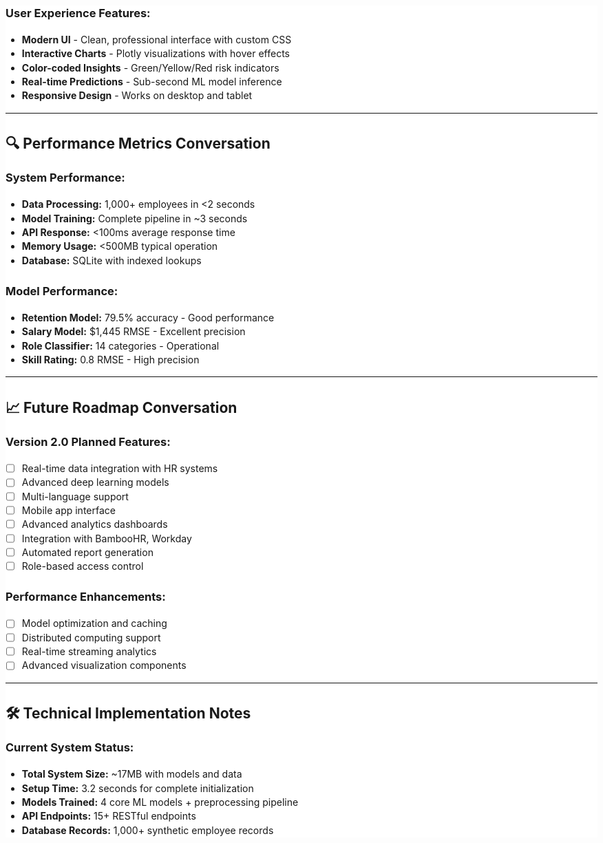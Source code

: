 ### **User Experience Features:**
- **Modern UI** - Clean, professional interface with custom CSS
- **Interactive Charts** - Plotly visualizations with hover effects
- **Color-coded Insights** - Green/Yellow/Red risk indicators
- **Real-time Predictions** - Sub-second ML model inference
- **Responsive Design** - Works on desktop and tablet

---

## 🔍 Performance Metrics Conversation

### **System Performance:**
- **Data Processing:** 1,000+ employees in <2 seconds
- **Model Training:** Complete pipeline in ~3 seconds  
- **API Response:** <100ms average response time
- **Memory Usage:** <500MB typical operation
- **Database:** SQLite with indexed lookups

### **Model Performance:**
- **Retention Model:** 79.5% accuracy - Good performance
- **Salary Model:** $1,445 RMSE - Excellent precision
- **Role Classifier:** 14 categories - Operational
- **Skill Rating:** 0.8 RMSE - High precision

---

## 📈 Future Roadmap Conversation

### **Version 2.0 Planned Features:**
- [ ] Real-time data integration with HR systems
- [ ] Advanced deep learning models
- [ ] Multi-language support
- [ ] Mobile app interface
- [ ] Advanced analytics dashboards
- [ ] Integration with BambooHR, Workday
- [ ] Automated report generation
- [ ] Role-based access control

### **Performance Enhancements:**
- [ ] Model optimization and caching
- [ ] Distributed computing support
- [ ] Real-time streaming analytics
- [ ] Advanced visualization components

---

## 🛠️ Technical Implementation Notes

### **Current System Status:**
- **Total System Size:** ~17MB with models and data
- **Setup Time:** 3.2 seconds for complete initialization
- **Models Trained:** 4 core ML models + preprocessing pipeline
- **API Endpoints:** 15+ RESTful endpoints
- **Database Records:** 1,000+ synthetic employee records
